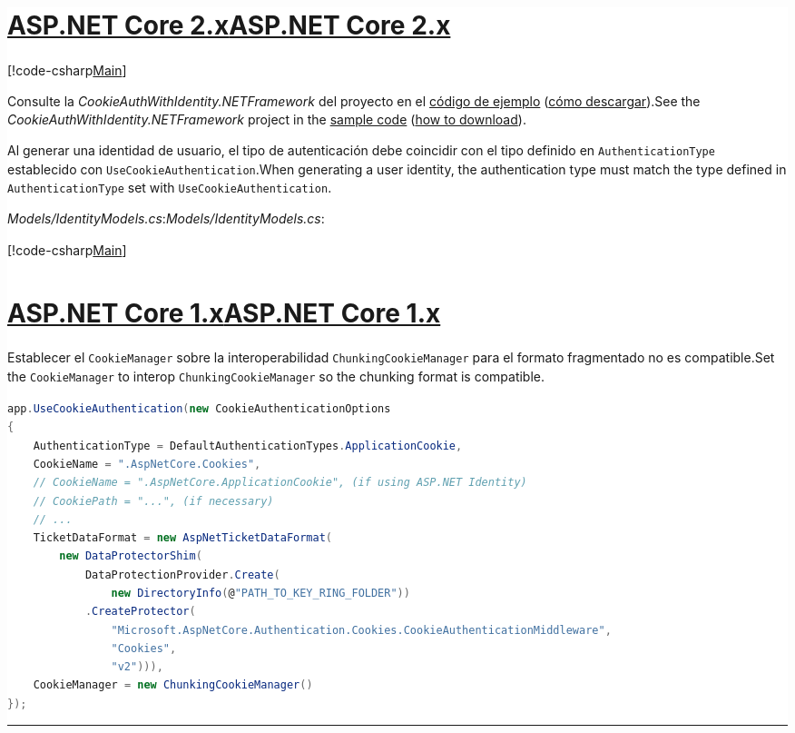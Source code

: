 # <a name="aspnet-core-2xtabaspnetcore2x"></a>[<span data-ttu-id="5199a-158">ASP.NET Core 2.x</span><span class="sxs-lookup"><span data-stu-id="5199a-158">ASP.NET Core 2.x</span></span>](#tab/aspnetcore2x)

[!code-csharp[Main](cookie-sharing/sample/CookieAuthWithIdentity.NETFramework/CookieAuthWithIdentity.NETFramework/App_Start/Startup.Auth.cs?name=snippet1)]

<span data-ttu-id="5199a-159">Consulte la *CookieAuthWithIdentity.NETFramework* del proyecto en el [código de ejemplo](https://github.com/aspnet/Docs/tree/master/aspnetcore/security/data-protection/compatibility/cookie-sharing/sample/) ([cómo descargar](xref:tutorials/index#how-to-download-a-sample)).</span><span class="sxs-lookup"><span data-stu-id="5199a-159">See the *CookieAuthWithIdentity.NETFramework* project in the [sample code](https://github.com/aspnet/Docs/tree/master/aspnetcore/security/data-protection/compatibility/cookie-sharing/sample/) ([how to download](xref:tutorials/index#how-to-download-a-sample)).</span></span>

<span data-ttu-id="5199a-160">Al generar una identidad de usuario, el tipo de autenticación debe coincidir con el tipo definido en `AuthenticationType` establecido con `UseCookieAuthentication`.</span><span class="sxs-lookup"><span data-stu-id="5199a-160">When generating a user identity, the authentication type must match the type defined in `AuthenticationType` set with `UseCookieAuthentication`.</span></span>

<span data-ttu-id="5199a-161">*Models/IdentityModels.cs*:</span><span class="sxs-lookup"><span data-stu-id="5199a-161">*Models/IdentityModels.cs*:</span></span>

[!code-csharp[Main](cookie-sharing/sample/CookieAuthWithIdentity.NETFramework/CookieAuthWithIdentity.NETFramework/Models/IdentityModels.cs?name=snippet1)]

# <a name="aspnet-core-1xtabaspnetcore1x"></a>[<span data-ttu-id="5199a-162">ASP.NET Core 1.x</span><span class="sxs-lookup"><span data-stu-id="5199a-162">ASP.NET Core 1.x</span></span>](#tab/aspnetcore1x)

<span data-ttu-id="5199a-163">Establecer el `CookieManager` sobre la interoperabilidad `ChunkingCookieManager` para el formato fragmentado no es compatible.</span><span class="sxs-lookup"><span data-stu-id="5199a-163">Set the `CookieManager` to interop `ChunkingCookieManager` so the chunking format is compatible.</span></span>

```csharp
app.UseCookieAuthentication(new CookieAuthenticationOptions
{
    AuthenticationType = DefaultAuthenticationTypes.ApplicationCookie,
    CookieName = ".AspNetCore.Cookies",
    // CookieName = ".AspNetCore.ApplicationCookie", (if using ASP.NET Identity)
    // CookiePath = "...", (if necessary)
    // ...
    TicketDataFormat = new AspNetTicketDataFormat(
        new DataProtectorShim(
            DataProtectionProvider.Create(
                new DirectoryInfo(@"PATH_TO_KEY_RING_FOLDER"))
            .CreateProtector(
                "Microsoft.AspNetCore.Authentication.Cookies.CookieAuthenticationMiddleware",
                "Cookies", 
                "v2"))),
    CookieManager = new ChunkingCookieManager()
});
```

---